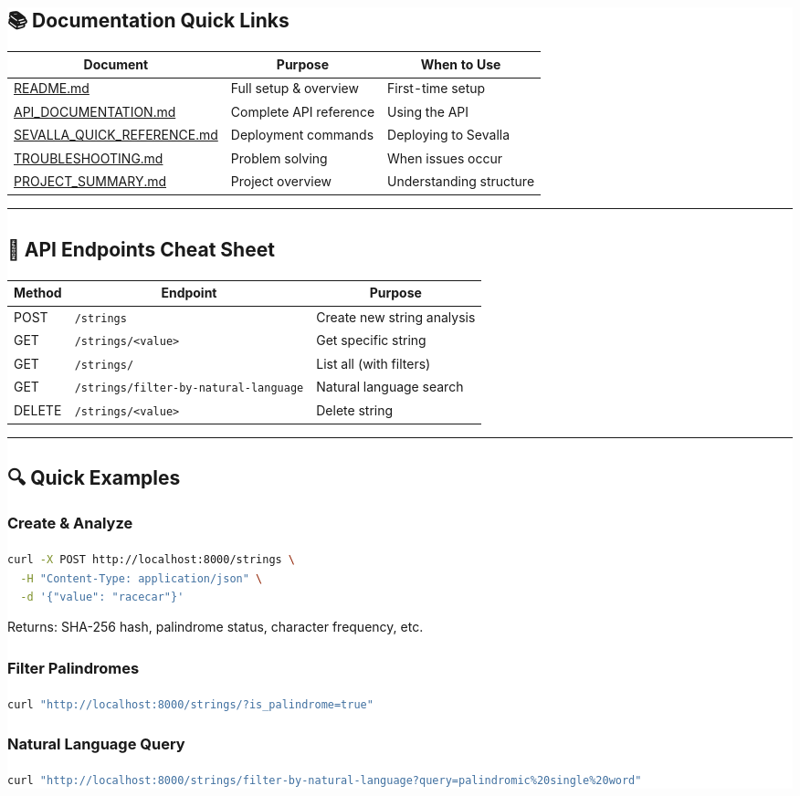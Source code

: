 
## 📚 Documentation Quick Links

| Document | Purpose | When to Use |
|----------|---------|-------------|
| [README.md](README.md) | Full setup & overview | First-time setup |
| [API_DOCUMENTATION.md](API_DOCUMENTATION.md) | Complete API reference | Using the API |
| [SEVALLA_QUICK_REFERENCE.md](SEVALLA_QUICK_REFERENCE.md) | Deployment commands | Deploying to Sevalla |
| [TROUBLESHOOTING.md](TROUBLESHOOTING.md) | Problem solving | When issues occur |
| [PROJECT_SUMMARY.md](PROJECT_SUMMARY.md) | Project overview | Understanding structure |

---

## 🎯 API Endpoints Cheat Sheet

| Method | Endpoint | Purpose |
|--------|----------|---------|
| POST | `/strings` | Create new string analysis |
| GET | `/strings/<value>` | Get specific string |
| GET | `/strings/` | List all (with filters) |
| GET | `/strings/filter-by-natural-language` | Natural language search |
| DELETE | `/strings/<value>` | Delete string |

---

## 🔍 Quick Examples

### Create & Analyze
```bash
curl -X POST http://localhost:8000/strings \
  -H "Content-Type: application/json" \
  -d '{"value": "racecar"}'
```
Returns: SHA-256 hash, palindrome status, character frequency, etc.

### Filter Palindromes
```bash
curl "http://localhost:8000/strings/?is_palindrome=true"
```

### Natural Language Query
```bash
curl "http://localhost:8000/strings/filter-by-natural-language?query=palindromic%20single%20word"
```
